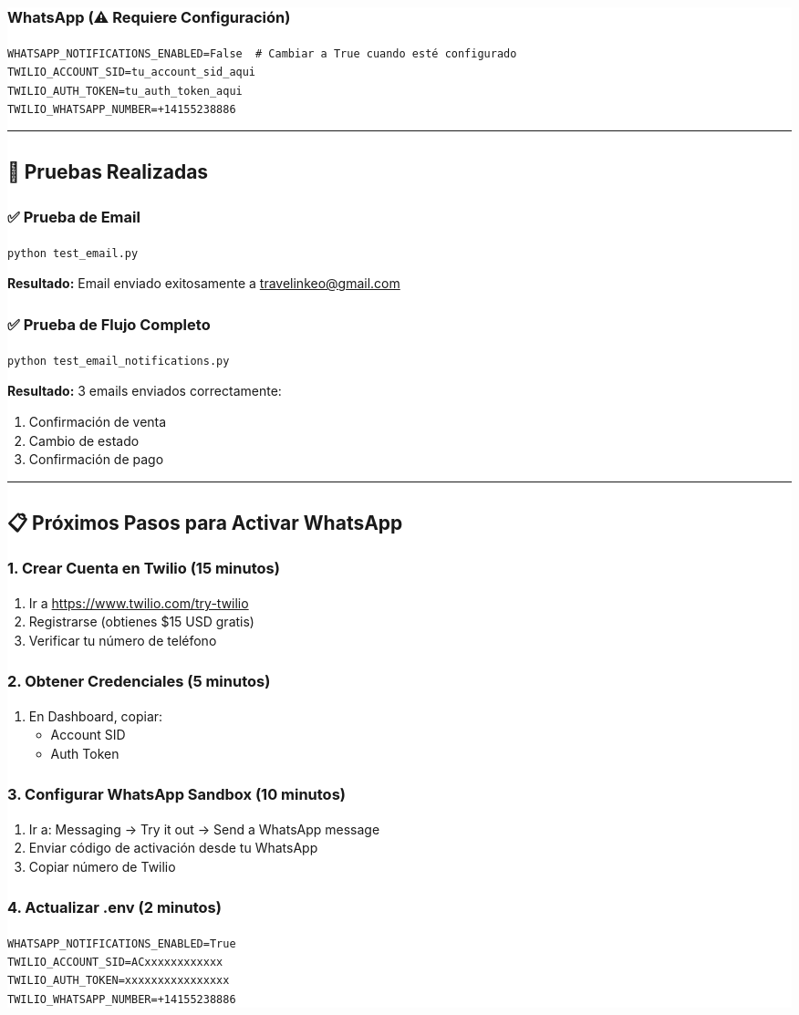 ### WhatsApp (⚠️ Requiere Configuración)
```env
WHATSAPP_NOTIFICATIONS_ENABLED=False  # Cambiar a True cuando esté configurado
TWILIO_ACCOUNT_SID=tu_account_sid_aqui
TWILIO_AUTH_TOKEN=tu_auth_token_aqui
TWILIO_WHATSAPP_NUMBER=+14155238886
```

---

## 🧪 Pruebas Realizadas

### ✅ Prueba de Email
```bash
python test_email.py
```
**Resultado:** Email enviado exitosamente a travelinkeo@gmail.com

### ✅ Prueba de Flujo Completo
```bash
python test_email_notifications.py
```
**Resultado:** 3 emails enviados correctamente:
1. Confirmación de venta
2. Cambio de estado
3. Confirmación de pago

---

## 📋 Próximos Pasos para Activar WhatsApp

### 1. Crear Cuenta en Twilio (15 minutos)
1. Ir a https://www.twilio.com/try-twilio
2. Registrarse (obtienes $15 USD gratis)
3. Verificar tu número de teléfono

### 2. Obtener Credenciales (5 minutos)
1. En Dashboard, copiar:
   - Account SID
   - Auth Token

### 3. Configurar WhatsApp Sandbox (10 minutos)
1. Ir a: Messaging → Try it out → Send a WhatsApp message
2. Enviar código de activación desde tu WhatsApp
3. Copiar número de Twilio

### 4. Actualizar .env (2 minutos)
```env
WHATSAPP_NOTIFICATIONS_ENABLED=True
TWILIO_ACCOUNT_SID=ACxxxxxxxxxxxx
TWILIO_AUTH_TOKEN=xxxxxxxxxxxxxxxx
TWILIO_WHATSAPP_NUMBER=+14155238886
```
